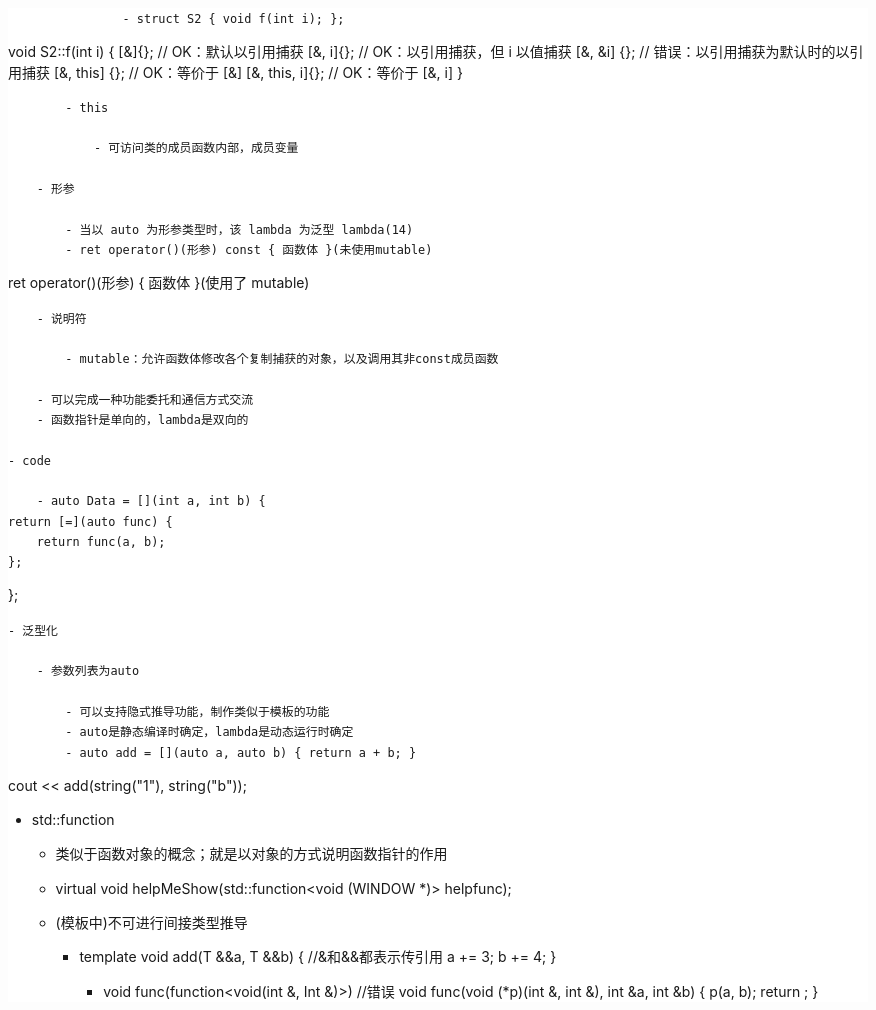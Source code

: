 					- struct S2 { void f(int i); };
void S2::f(int i)
{
    [&]{};          // OK：默认以引用捕获
    [&, i]{};       // OK：以引用捕获，但 i 以值捕获
    [&, &i] {};     // 错误：以引用捕获为默认时的以引用捕获
    [&, this] {};   // OK：等价于 [&]
    [&, this, i]{}; // OK：等价于 [&, i]
}

			- this

				- 可访问类的成员函数内部，成员变量

		- 形参

			- 当以 auto 为形参类型时，该 lambda 为泛型 lambda(14)
			- ret operator()(形参) const { 函数体 }(未使用mutable)
ret operator()(形参) { 函数体 }(使用了 mutable)

		- 说明符

			- mutable：允许函数体修改各个复制捕获的对象，以及调用其非const成员函数

		- 可以完成一种功能委托和通信方式交流
		- 函数指针是单向的，lambda是双向的

	- code

		- auto Data = [](int a, int b) {
    return [=](auto func) {
        return func(a, b);
    };
};

	- 泛型化

		- 参数列表为auto

			- 可以支持隐式推导功能，制作类似于模板的功能
			- auto是静态编译时确定，lambda是动态运行时确定
			- auto add = [](auto a, auto b) { return a + b; }
cout << add(string("1"), string("b"));

- std::function

	- 类似于函数对象的概念；就是以对象的方式说明函数指针的作用 
	- virtual void helpMeShow(std::function<void (WINDOW *)> helpfunc);
	- (模板中)不可进行间接类型推导

		- template <typename T>
void add(T &&a, T &&b) { 
//&和&&都表示传引用
    a += 3;
    b += 4;
}

			- void func(function<void(int &, Int &)>) //错误
void func(void (*p)(int &, int &), int &a, int &b) {
    p(a, b);
    return ;
}
